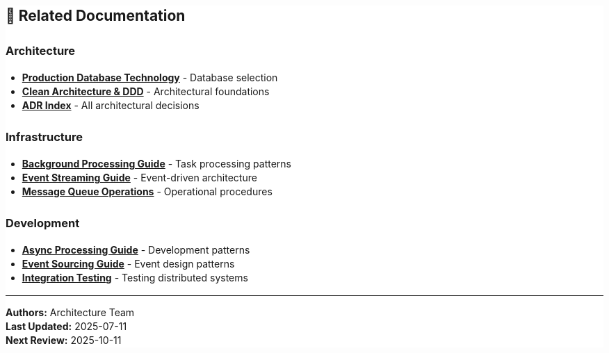 
## 🔗 **Related Documentation**

### **Architecture**

- **[Production Database Technology](ADR-015-production-database-technology-selection.md)** - Database selection
- **[Clean Architecture & DDD](ADR-013-clean-architecture-ddd-adoption.md)** - Architectural foundations
- **[ADR Index](README.md)** - All architectural decisions

### **Infrastructure**

- **[Background Processing Guide](../../infrastructure/background-processing.md)** - Task processing patterns
- **[Event Streaming Guide](../../infrastructure/event-streaming.md)** - Event-driven architecture
- **[Message Queue Operations](../../operations/message-queue-ops.md)** - Operational procedures

### **Development**

- **[Async Processing Guide](../../development/async-processing.md)** - Development patterns
- **[Event Sourcing Guide](../../patterns/event-sourcing.md)** - Event design patterns
- **[Integration Testing](../../testing/integration-testing.md)** - Testing distributed systems

---

**Authors:** Architecture Team  
**Last Updated:** 2025-07-11  
**Next Review:** 2025-10-11

